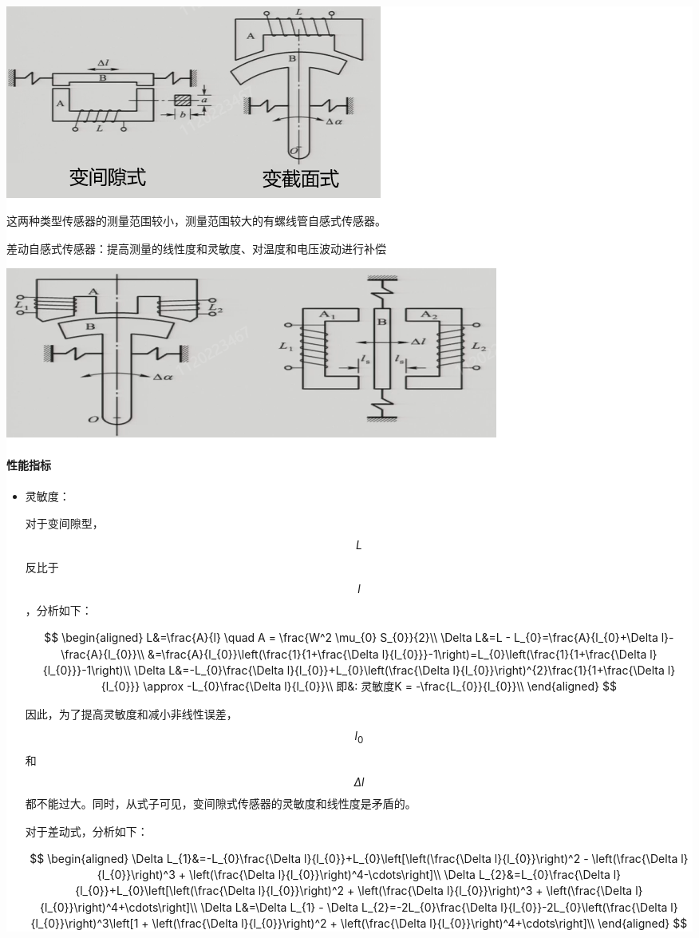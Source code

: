 ![image-20250308155846421](../assets/post-pics/image-20250308155846421.png)

这两种类型传感器的测量范围较小，测量范围较大的有螺线管自感式传感器。

差动自感式传感器：提高测量的线性度和灵敏度、对温度和电压波动进行补偿

![image-20250308160222431](../assets/post-pics/image-20250308160222431.png)

#### 性能指标

- 灵敏度：

  对于变间隙型，$$L$$反比于$$l$$，分析如下：

  $$
  \begin{aligned}
  L&=\frac{A}{l} \quad A = \frac{W^2 \mu_{0} S_{0}}{2}\\
  \Delta L&=L - L_{0}=\frac{A}{l_{0}+\Delta l}-\frac{A}{l_{0}}\\
  &=\frac{A}{l_{0}}\left(\frac{1}{1+\frac{\Delta l}{l_{0}}}-1\right)=L_{0}\left(\frac{1}{1+\frac{\Delta l}{l_{0}}}-1\right)\\
  \Delta L&=-L_{0}\frac{\Delta l}{l_{0}}+L_{0}\left(\frac{\Delta l}{l_{0}}\right)^{2}\frac{1}{1+\frac{\Delta l}{l_{0}}} \approx -L_{0}\frac{\Delta l}{l_{0}}\\
  即&: 灵敏度K = -\frac{L_{0}}{l_{0}}\\
  \end{aligned}
  $$

  因此，为了提高灵敏度和减小非线性误差，$$l_{0}$$和$$\Delta l$$都不能过大。同时，从式子可见，变间隙式传感器的灵敏度和线性度是矛盾的。

  对于差动式，分析如下：

  $$
  \begin{aligned}
  \Delta L_{1}&=-L_{0}\frac{\Delta l}{l_{0}}+L_{0}\left[\left(\frac{\Delta l}{l_{0}}\right)^2 - \left(\frac{\Delta l}{l_{0}}\right)^3 + \left(\frac{\Delta l}{l_{0}}\right)^4-\cdots\right]\\
  \Delta L_{2}&=L_{0}\frac{\Delta l}{l_{0}}+L_{0}\left[\left(\frac{\Delta l}{l_{0}}\right)^2 + \left(\frac{\Delta l}{l_{0}}\right)^3 + \left(\frac{\Delta l}{l_{0}}\right)^4+\cdots\right]\\
  \Delta L&=\Delta L_{1} - \Delta L_{2}=-2L_{0}\frac{\Delta l}{l_{0}}-2L_{0}\left(\frac{\Delta l}{l_{0}}\right)^3\left[1 + \left(\frac{\Delta l}{l_{0}}\right)^2 + \left(\frac{\Delta l}{l_{0}}\right)^4+\cdots\right]\\
  \end{aligned}
  $$

